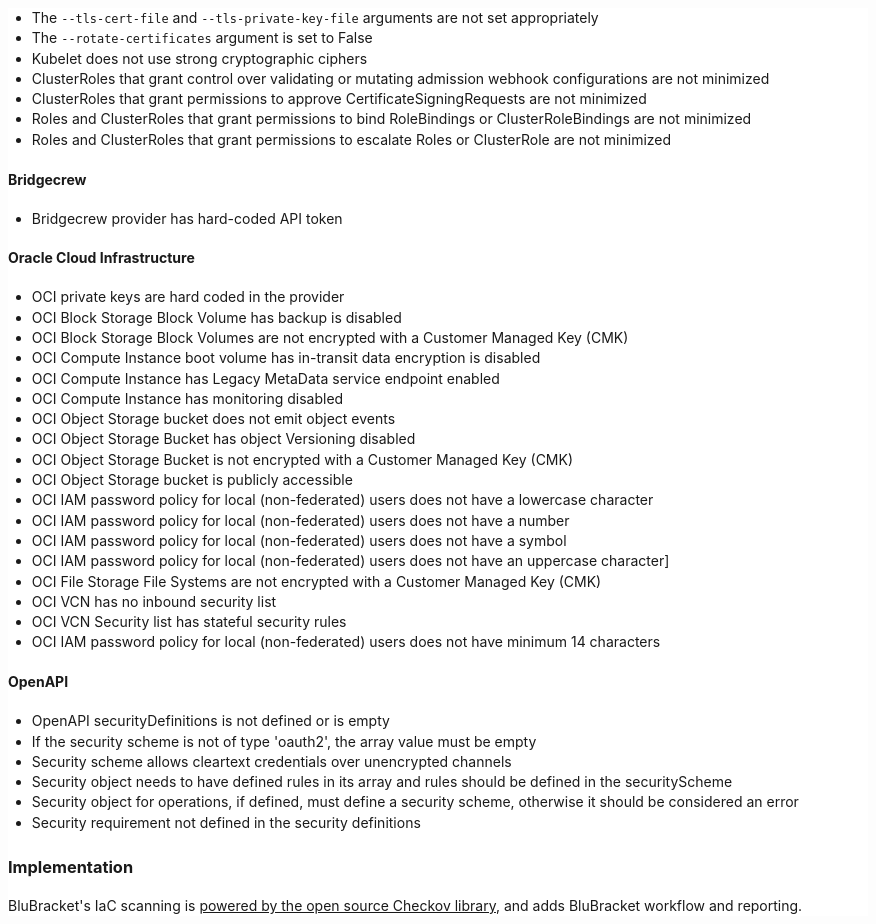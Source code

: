 - The `--tls-cert-file` and `--tls-private-key-file` arguments are not set appropriately
- The `--rotate-certificates` argument is set to False
- Kubelet does not use strong cryptographic ciphers
- ClusterRoles that grant control over validating or mutating admission webhook configurations are not minimized
- ClusterRoles that grant permissions to approve CertificateSigningRequests are not minimized
- Roles and ClusterRoles that grant permissions to bind RoleBindings or ClusterRoleBindings are not minimized
- Roles and ClusterRoles that grant permissions to escalate Roles or ClusterRole are not minimized

#### Bridgecrew

- Bridgecrew provider has hard-coded API token

#### Oracle Cloud Infrastructure

- OCI private keys are hard coded in the provider
- OCI Block Storage Block Volume has backup is disabled
- OCI Block Storage Block Volumes are not encrypted with a Customer Managed Key (CMK)
- OCI Compute Instance boot volume has in-transit data encryption is disabled
- OCI Compute Instance has Legacy MetaData service endpoint enabled
- OCI Compute Instance has monitoring disabled
- OCI Object Storage bucket does not emit object events
- OCI Object Storage Bucket has object Versioning disabled
- OCI Object Storage Bucket is not encrypted with a Customer Managed Key (CMK)
- OCI Object Storage bucket is publicly accessible
- OCI IAM password policy for local (non-federated) users does not have a lowercase character
- OCI IAM password policy for local (non-federated) users does not have a number
- OCI IAM password policy for local (non-federated) users does not have a symbol
- OCI IAM password policy for local (non-federated) users does not have an uppercase character]
- OCI File Storage File Systems are not encrypted with a Customer Managed Key (CMK)
- OCI VCN has no inbound security list
- OCI VCN Security list has stateful security rules
- OCI IAM password policy for local (non-federated) users does not have minimum 14 characters

#### OpenAPI

- OpenAPI securityDefinitions is not defined or is empty
- If the security scheme is not of type 'oauth2', the array value must be empty
- Security scheme allows cleartext credentials over unencrypted channels
- Security object needs to have defined rules in its array and rules should be defined in the securityScheme
- Security object for operations, if defined, must define a security scheme, otherwise it should be considered an error
- Security requirement not defined in the security definitions

### Implementation

BluBracket's IaC scanning is [powered by the open source Checkov library](/faq/how-does-blubracket-iac-scanning-compare-to-checkov/), and adds BluBracket workflow and reporting.
